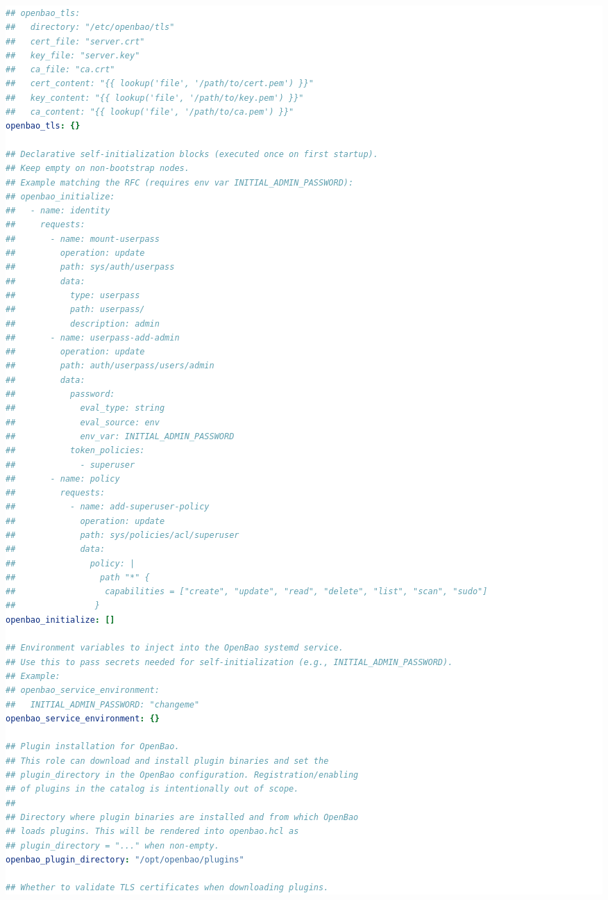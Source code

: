 ```yaml
## openbao_tls:
##   directory: "/etc/openbao/tls"
##   cert_file: "server.crt"
##   key_file: "server.key"
##   ca_file: "ca.crt"
##   cert_content: "{{ lookup('file', '/path/to/cert.pem') }}"
##   key_content: "{{ lookup('file', '/path/to/key.pem') }}"
##   ca_content: "{{ lookup('file', '/path/to/ca.pem') }}"
openbao_tls: {}

## Declarative self-initialization blocks (executed once on first startup).
## Keep empty on non-bootstrap nodes.
## Example matching the RFC (requires env var INITIAL_ADMIN_PASSWORD):
## openbao_initialize:
##   - name: identity
##     requests:
##       - name: mount-userpass
##         operation: update
##         path: sys/auth/userpass
##         data:
##           type: userpass
##           path: userpass/
##           description: admin
##       - name: userpass-add-admin
##         operation: update
##         path: auth/userpass/users/admin
##         data:
##           password:
##             eval_type: string
##             eval_source: env
##             env_var: INITIAL_ADMIN_PASSWORD
##           token_policies:
##             - superuser
##       - name: policy
##         requests:
##           - name: add-superuser-policy
##             operation: update
##             path: sys/policies/acl/superuser
##             data:
##               policy: |
##                 path "*" {
##                  capabilities = ["create", "update", "read", "delete", "list", "scan", "sudo"]
##                }
openbao_initialize: []

## Environment variables to inject into the OpenBao systemd service.
## Use this to pass secrets needed for self-initialization (e.g., INITIAL_ADMIN_PASSWORD).
## Example:
## openbao_service_environment:
##   INITIAL_ADMIN_PASSWORD: "changeme"
openbao_service_environment: {}

## Plugin installation for OpenBao.
## This role can download and install plugin binaries and set the
## plugin_directory in the OpenBao configuration. Registration/enabling
## of plugins in the catalog is intentionally out of scope.
##
## Directory where plugin binaries are installed and from which OpenBao
## loads plugins. This will be rendered into openbao.hcl as
## plugin_directory = "..." when non-empty.
openbao_plugin_directory: "/opt/openbao/plugins"

## Whether to validate TLS certificates when downloading plugins.
```